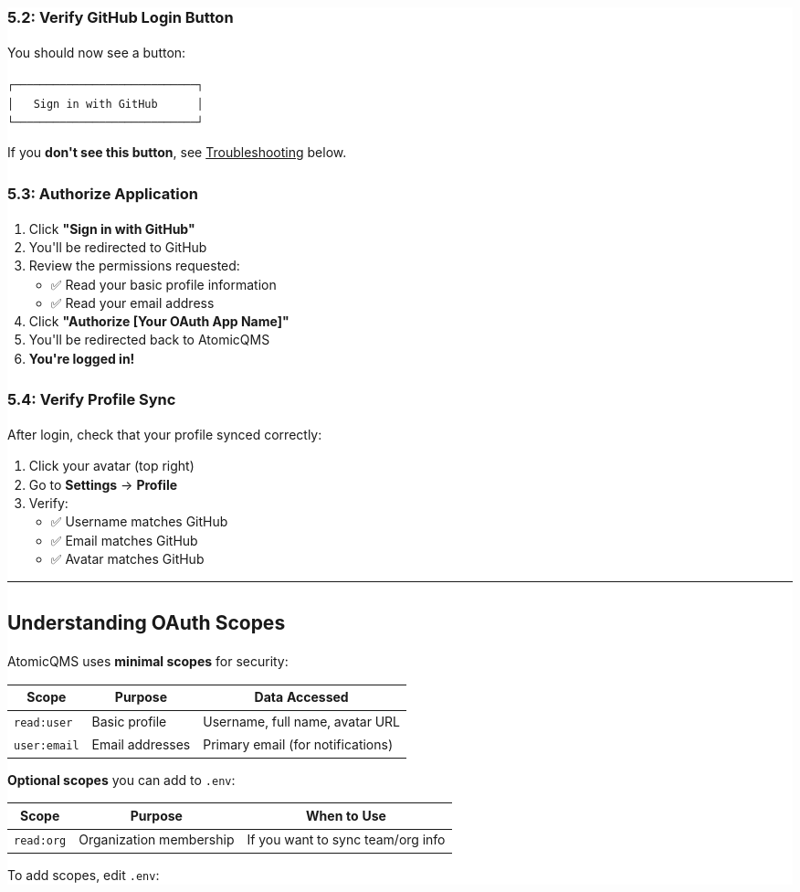 ### 5.2: Verify GitHub Login Button

You should now see a button:

```
┌────────────────────────────┐
│   Sign in with GitHub      │
└────────────────────────────┘
```

If you **don't see this button**, see [Troubleshooting](#troubleshooting) below.

### 5.3: Authorize Application

1. Click **"Sign in with GitHub"**
2. You'll be redirected to GitHub
3. Review the permissions requested:
   - ✅ Read your basic profile information
   - ✅ Read your email address
4. Click **"Authorize [Your OAuth App Name]"**
5. You'll be redirected back to AtomicQMS
6. **You're logged in!**

### 5.4: Verify Profile Sync

After login, check that your profile synced correctly:

1. Click your avatar (top right)
2. Go to **Settings** → **Profile**
3. Verify:
   - ✅ Username matches GitHub
   - ✅ Email matches GitHub
   - ✅ Avatar matches GitHub

---

## Understanding OAuth Scopes

AtomicQMS uses **minimal scopes** for security:

| Scope | Purpose | Data Accessed |
|-------|---------|---------------|
| `read:user` | Basic profile | Username, full name, avatar URL |
| `user:email` | Email addresses | Primary email (for notifications) |

**Optional scopes** you can add to `.env`:

| Scope | Purpose | When to Use |
|-------|---------|-------------|
| `read:org` | Organization membership | If you want to sync team/org info |

To add scopes, edit `.env`:
